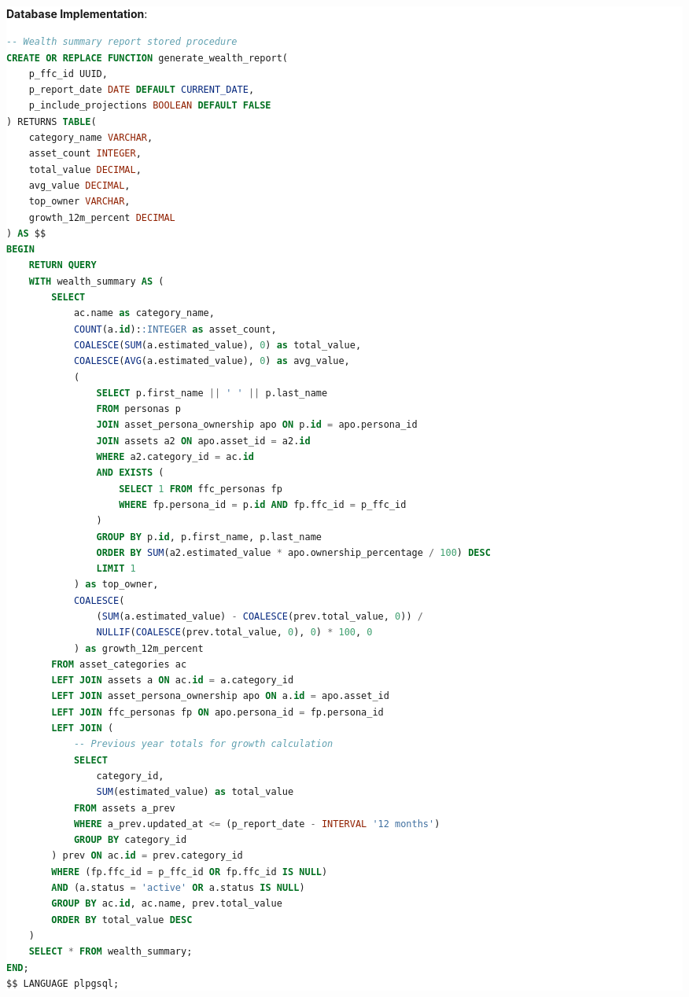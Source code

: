 **Database Implementation**:
```sql
-- Wealth summary report stored procedure
CREATE OR REPLACE FUNCTION generate_wealth_report(
    p_ffc_id UUID,
    p_report_date DATE DEFAULT CURRENT_DATE,
    p_include_projections BOOLEAN DEFAULT FALSE
) RETURNS TABLE(
    category_name VARCHAR,
    asset_count INTEGER,
    total_value DECIMAL,
    avg_value DECIMAL,
    top_owner VARCHAR,
    growth_12m_percent DECIMAL
) AS $$
BEGIN
    RETURN QUERY
    WITH wealth_summary AS (
        SELECT 
            ac.name as category_name,
            COUNT(a.id)::INTEGER as asset_count,
            COALESCE(SUM(a.estimated_value), 0) as total_value,
            COALESCE(AVG(a.estimated_value), 0) as avg_value,
            (
                SELECT p.first_name || ' ' || p.last_name
                FROM personas p
                JOIN asset_persona_ownership apo ON p.id = apo.persona_id
                JOIN assets a2 ON apo.asset_id = a2.id
                WHERE a2.category_id = ac.id
                AND EXISTS (
                    SELECT 1 FROM ffc_personas fp 
                    WHERE fp.persona_id = p.id AND fp.ffc_id = p_ffc_id
                )
                GROUP BY p.id, p.first_name, p.last_name
                ORDER BY SUM(a2.estimated_value * apo.ownership_percentage / 100) DESC
                LIMIT 1
            ) as top_owner,
            COALESCE(
                (SUM(a.estimated_value) - COALESCE(prev.total_value, 0)) / 
                NULLIF(COALESCE(prev.total_value, 0), 0) * 100, 0
            ) as growth_12m_percent
        FROM asset_categories ac
        LEFT JOIN assets a ON ac.id = a.category_id
        LEFT JOIN asset_persona_ownership apo ON a.id = apo.asset_id
        LEFT JOIN ffc_personas fp ON apo.persona_id = fp.persona_id
        LEFT JOIN (
            -- Previous year totals for growth calculation
            SELECT 
                category_id,
                SUM(estimated_value) as total_value
            FROM assets a_prev
            WHERE a_prev.updated_at <= (p_report_date - INTERVAL '12 months')
            GROUP BY category_id
        ) prev ON ac.id = prev.category_id
        WHERE (fp.ffc_id = p_ffc_id OR fp.ffc_id IS NULL)
        AND (a.status = 'active' OR a.status IS NULL)
        GROUP BY ac.id, ac.name, prev.total_value
        ORDER BY total_value DESC
    )
    SELECT * FROM wealth_summary;
END;
$$ LANGUAGE plpgsql;
```
